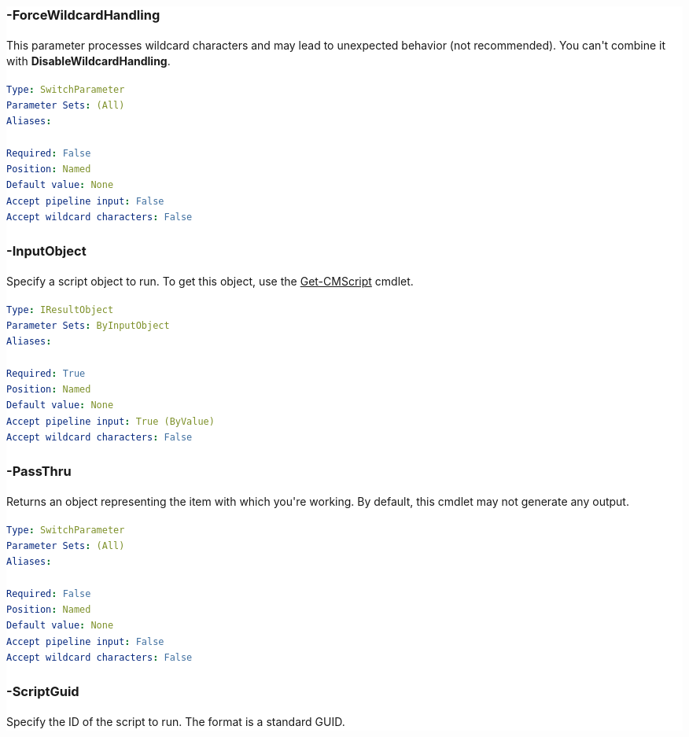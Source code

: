 ### -ForceWildcardHandling

This parameter processes wildcard characters and may lead to unexpected behavior (not recommended). You can't combine it with **DisableWildcardHandling**.

```yaml
Type: SwitchParameter
Parameter Sets: (All)
Aliases:

Required: False
Position: Named
Default value: None
Accept pipeline input: False
Accept wildcard characters: False
```

### -InputObject

Specify a script object to run. To get this object, use the [Get-CMScript](Get-CMScript.md) cmdlet.

```yaml
Type: IResultObject
Parameter Sets: ByInputObject
Aliases:

Required: True
Position: Named
Default value: None
Accept pipeline input: True (ByValue)
Accept wildcard characters: False
```

### -PassThru

Returns an object representing the item with which you're working. By default, this cmdlet may not generate any output.

```yaml
Type: SwitchParameter
Parameter Sets: (All)
Aliases:

Required: False
Position: Named
Default value: None
Accept pipeline input: False
Accept wildcard characters: False
```

### -ScriptGuid

Specify the ID of the script to run. The format is a standard GUID.
